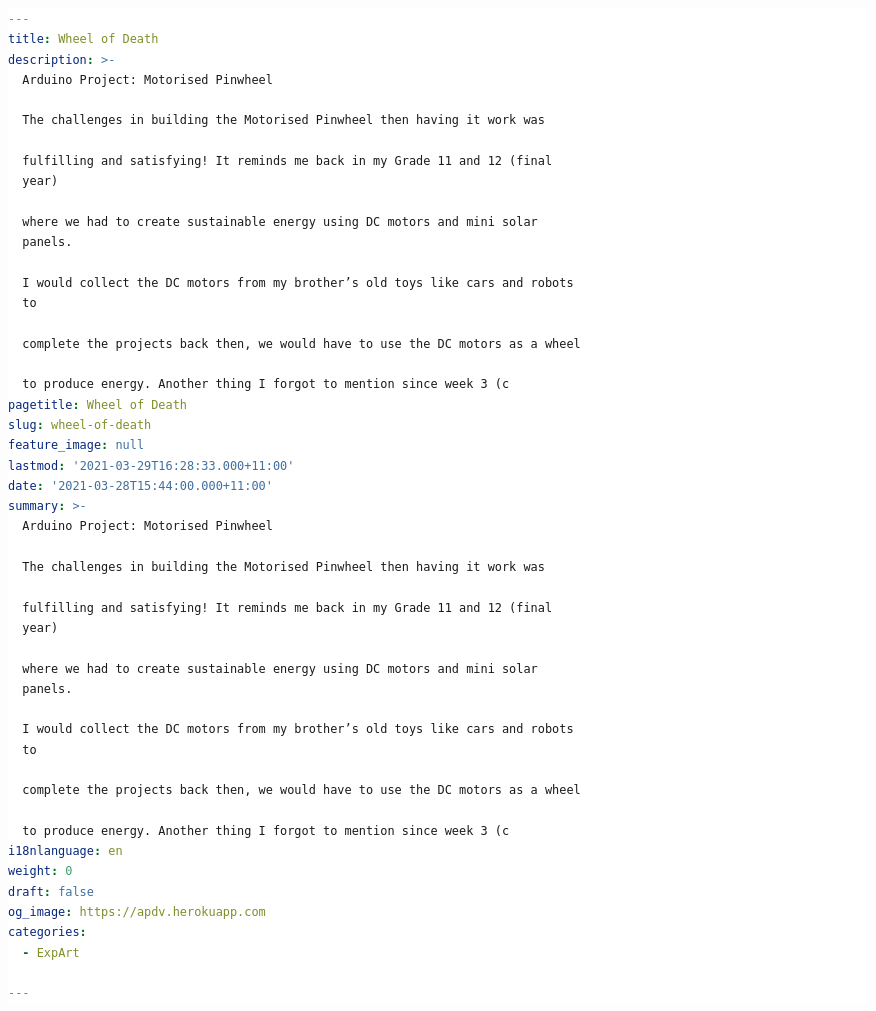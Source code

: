 ```yaml
---
title: Wheel of Death
description: >-
  Arduino Project: Motorised Pinwheel

  The challenges in building the Motorised Pinwheel then having it work was

  fulfilling and satisfying! It reminds me back in my Grade 11 and 12 (final
  year)

  where we had to create sustainable energy using DC motors and mini solar
  panels.

  I would collect the DC motors from my brother’s old toys like cars and robots
  to

  complete the projects back then, we would have to use the DC motors as a wheel

  to produce energy. Another thing I forgot to mention since week 3 (c
pagetitle: Wheel of Death
slug: wheel-of-death
feature_image: null
lastmod: '2021-03-29T16:28:33.000+11:00'
date: '2021-03-28T15:44:00.000+11:00'
summary: >-
  Arduino Project: Motorised Pinwheel

  The challenges in building the Motorised Pinwheel then having it work was

  fulfilling and satisfying! It reminds me back in my Grade 11 and 12 (final
  year)

  where we had to create sustainable energy using DC motors and mini solar
  panels.

  I would collect the DC motors from my brother’s old toys like cars and robots
  to

  complete the projects back then, we would have to use the DC motors as a wheel

  to produce energy. Another thing I forgot to mention since week 3 (c
i18nlanguage: en
weight: 0
draft: false
og_image: https://apdv.herokuapp.com
categories:
  - ExpArt

---
```
